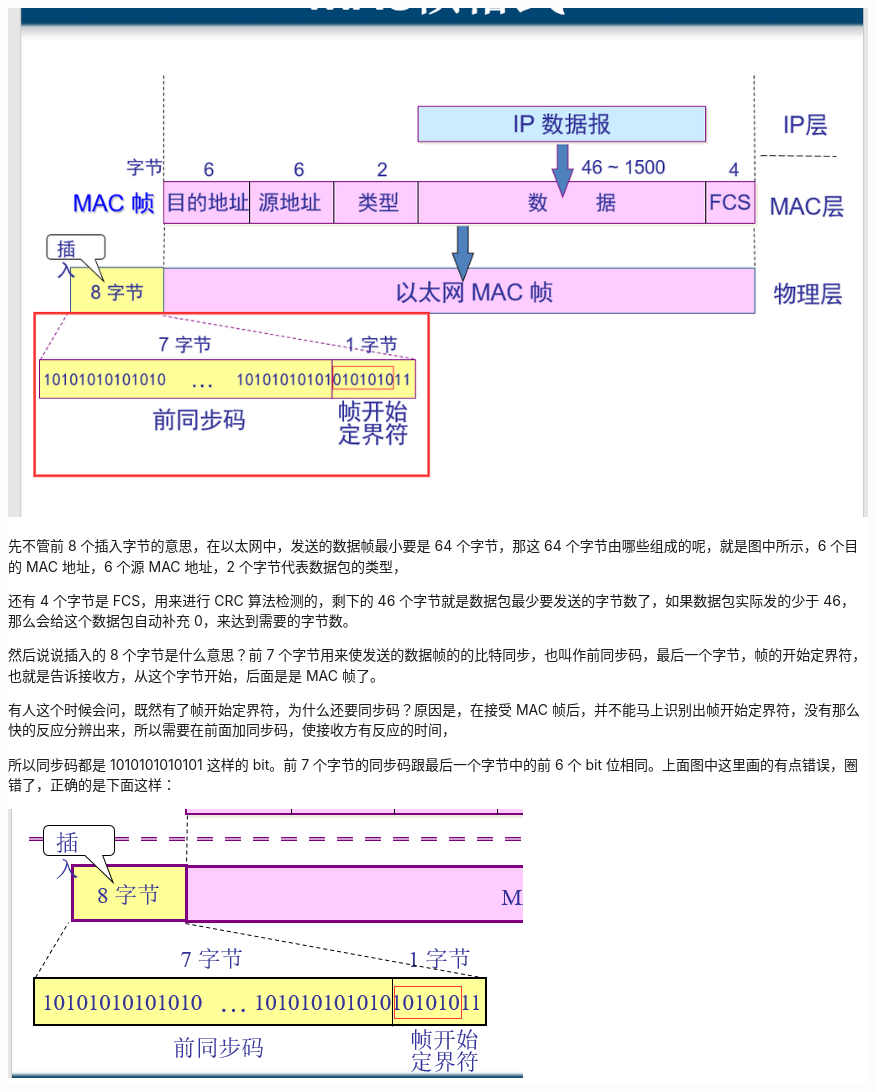 ![img](./picture/999804-20170928211520137-1273778841.png)

先不管前 8 个插入字节的意思，在以太网中，发送的数据帧最小要是 64 个字节，那这 64 个字节由哪些组成的呢，就是图中所示，6 个目的 MAC 地址，6 个源 MAC 地址，2 个字节代表数据包的类型，

还有 4 个字节是 FCS，用来进行 CRC 算法检测的，剩下的 46 个字节就是数据包最少要发送的字节数了，如果数据包实际发的少于 46，那么会给这个数据包自动补充 0，来达到需要的字节数。

然后说说插入的 8 个字节是什么意思？前 7 个字节用来使发送的数据帧的的比特同步，也叫作前同步码，最后一个字节，帧的开始定界符，也就是告诉接收方，从这个字节开始，后面是是 MAC 帧了。

有人这个时候会问，既然有了帧开始定界符，为什么还要同步码？原因是，在接受 MAC 帧后，并不能马上识别出帧开始定界符，没有那么快的反应分辨出来，所以需要在前面加同步码，使接收方有反应的时间，

所以同步码都是 1010101010101 这样的 bit。前 7 个字节的同步码跟最后一个字节中的前 6 个 bit 位相同。上面图中这里画的有点错误，圈错了，正确的是下面这样：

![img](./picture/999804-20170928212200809-68985957.png)
